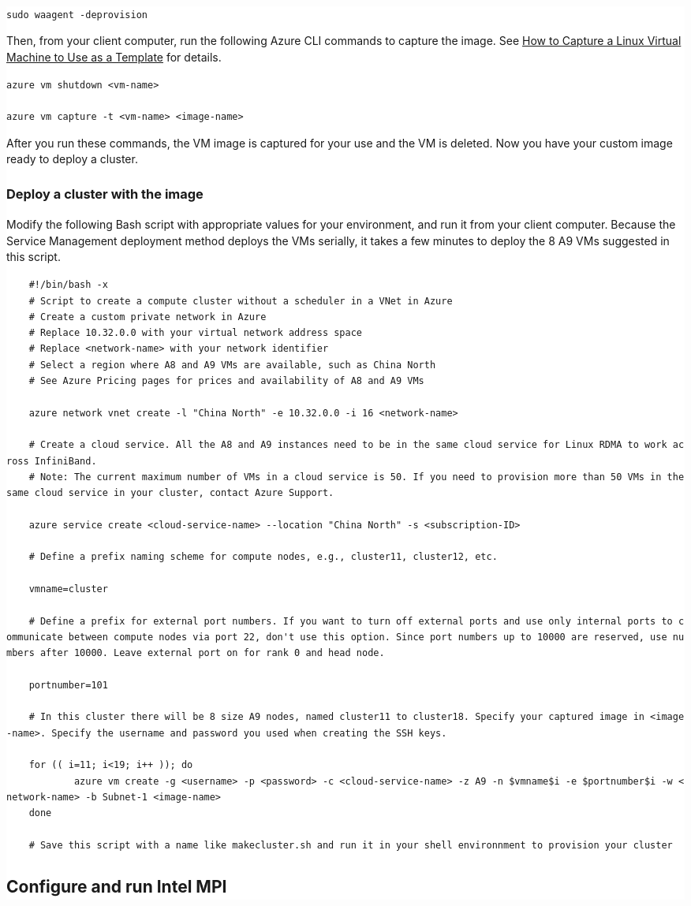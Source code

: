 ```
sudo waagent -deprovision
```

Then, from your client computer, run the following Azure CLI commands to capture the image. See [How to Capture a Linux Virtual Machine to Use as a Template](/documentation/articles/virtual-machines-linux-capture-image) for details.  

```
azure vm shutdown <vm-name>

azure vm capture -t <vm-name> <image-name>

```

After you run these commands, the VM image is captured for your use and the VM is deleted. Now you have your custom image ready to deploy a cluster.

### Deploy a cluster with the image

Modify the following Bash script with appropriate values for your environment, and run it from your client computer. Because the Service Management deployment method deploys the VMs serially, it takes a few minutes to deploy the 8 A9 VMs suggested in this script.

```
	#!/bin/bash -x
	# Script to create a compute cluster without a scheduler in a VNet in Azure
	# Create a custom private network in Azure
	# Replace 10.32.0.0 with your virtual network address space
	# Replace <network-name> with your network identifier
	# Select a region where A8 and A9 VMs are available, such as China North
	# See Azure Pricing pages for prices and availability of A8 and A9 VMs
	
	azure network vnet create -l "China North" -e 10.32.0.0 -i 16 <network-name>
	
	# Create a cloud service. All the A8 and A9 instances need to be in the same cloud service for Linux RDMA to work across InfiniBand.
	# Note: The current maximum number of VMs in a cloud service is 50. If you need to provision more than 50 VMs in the same cloud service in your cluster, contact Azure Support.
	
	azure service create <cloud-service-name> --location "China North" -s <subscription-ID>
	
	# Define a prefix naming scheme for compute nodes, e.g., cluster11, cluster12, etc.
	
	vmname=cluster
	
	# Define a prefix for external port numbers. If you want to turn off external ports and use only internal ports to communicate between compute nodes via port 22, don't use this option. Since port numbers up to 10000 are reserved, use numbers after 10000. Leave external port on for rank 0 and head node.
	
	portnumber=101
	
	# In this cluster there will be 8 size A9 nodes, named cluster11 to cluster18. Specify your captured image in <image-name>. Specify the username and password you used when creating the SSH keys.
	
	for (( i=11; i<19; i++ )); do
	        azure vm create -g <username> -p <password> -c <cloud-service-name> -z A9 -n $vmname$i -e $portnumber$i -w <network-name> -b Subnet-1 <image-name>
	done
	
	# Save this script with a name like makecluster.sh and run it in your shell environnment to provision your cluster
```
## Configure and run Intel MPI
